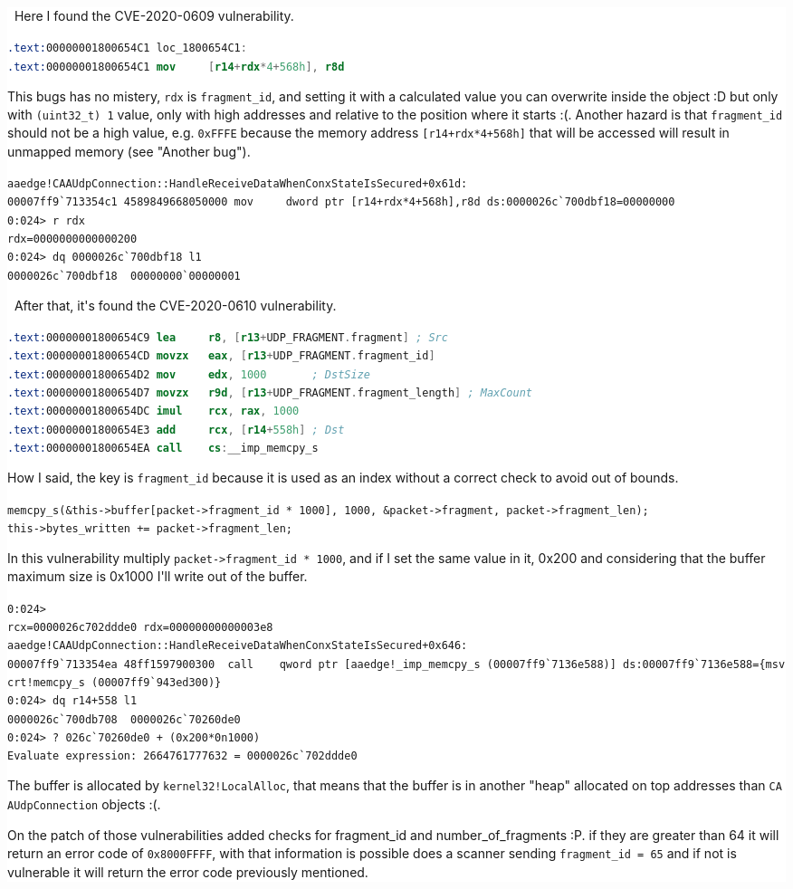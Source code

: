 &nbsp;
Here I found the CVE-2020-0609 vulnerability.
```nasm
.text:00000001800654C1 loc_1800654C1:
.text:00000001800654C1 mov     [r14+rdx*4+568h], r8d
```

This bugs has no mistery, `rdx` is `fragment_id`, and setting it with a calculated value you can overwrite  inside the object :D but only with `(uint32_t) 1` value, only with high addresses and relative to the position where it starts :(. Another hazard is that `fragment_id` should not be a high value, e.g. `0xFFFE` because the memory address `[r14+rdx*4+568h]` that will be accessed will result in unmapped memory (see "Another bug").

    aaedge!CAAUdpConnection::HandleReceiveDataWhenConxStateIsSecured+0x61d:
    00007ff9`713354c1 4589849668050000 mov     dword ptr [r14+rdx*4+568h],r8d ds:0000026c`700dbf18=00000000
    0:024> r rdx
    rdx=0000000000000200
    0:024> dq 0000026c`700dbf18 l1
    0000026c`700dbf18  00000000`00000001



&nbsp;
After that, it's found the CVE-2020-0610 vulnerability.

```nasm
.text:00000001800654C9 lea     r8, [r13+UDP_FRAGMENT.fragment] ; Src
.text:00000001800654CD movzx   eax, [r13+UDP_FRAGMENT.fragment_id]
.text:00000001800654D2 mov     edx, 1000       ; DstSize
.text:00000001800654D7 movzx   r9d, [r13+UDP_FRAGMENT.fragment_length] ; MaxCount
.text:00000001800654DC imul    rcx, rax, 1000
.text:00000001800654E3 add     rcx, [r14+558h] ; Dst
.text:00000001800654EA call    cs:__imp_memcpy_s
```
How I said, the key is `fragment_id` because it is used as an index without a correct check to avoid out of bounds. 

    memcpy_s(&this->buffer[packet->fragment_id * 1000], 1000, &packet->fragment, packet->fragment_len);
    this->bytes_written += packet->fragment_len;
In this vulnerability multiply `packet->fragment_id * 1000`, and if I set the same value in it, 0x200 and considering that the buffer maximum size is 0x1000  I'll write out of the buffer.

    0:024> 
    rcx=0000026c702ddde0 rdx=00000000000003e8 
    aaedge!CAAUdpConnection::HandleReceiveDataWhenConxStateIsSecured+0x646:
    00007ff9`713354ea 48ff1597900300  call    qword ptr [aaedge!_imp_memcpy_s (00007ff9`7136e588)] ds:00007ff9`7136e588={msvcrt!memcpy_s (00007ff9`943ed300)}
    0:024> dq r14+558 l1
    0000026c`700db708  0000026c`70260de0
    0:024> ? 026c`70260de0 + (0x200*0n1000)
    Evaluate expression: 2664761777632 = 0000026c`702ddde0
The buffer is allocated by `kernel32!LocalAlloc`, that means that the buffer is in another "heap" allocated on top addresses than `CAAUdpConnection` objects :(.

On the patch of those vulnerabilities added checks for fragment_id and number_of_fragments :P. if they are greater than 64 it will return an error code of `0x8000FFFF`, with that information is possible does a scanner sending `fragment_id = 65` and if not is vulnerable it will return the error code previously mentioned.


[2]: https://docs.microsoft.com/en-us/windows/win32/termserv/terminal-services-is-now-remote-desktop-services](https://docs.microsoft.com/en-us/windows/win32/termserv/terminal-services-is-now-remote-desktop-services)
[3]: https://docs.microsoft.com/en-us/windows/win32/http/processing-requests](https://docs.microsoft.com/en-us/windows/win32/http/processing-requests)
